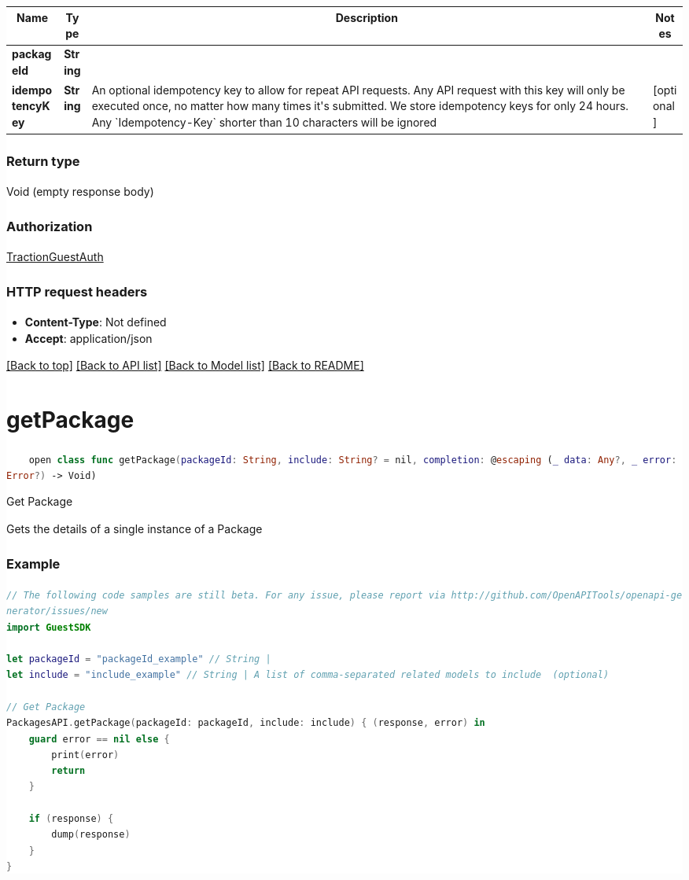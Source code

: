 Name | Type | Description  | Notes
------------- | ------------- | ------------- | -------------
 **packageId** | **String** |  | 
 **idempotencyKey** | **String** | An optional idempotency key to allow for repeat API requests. Any API request with this key will only be executed once, no matter how many times it&#39;s submitted. We store idempotency keys for only 24 hours. Any &#x60;Idempotency-Key&#x60; shorter than 10 characters will be ignored | [optional] 

### Return type

Void (empty response body)

### Authorization

[TractionGuestAuth](../README.md#TractionGuestAuth)

### HTTP request headers

 - **Content-Type**: Not defined
 - **Accept**: application/json

[[Back to top]](#) [[Back to API list]](../README.md#documentation-for-api-endpoints) [[Back to Model list]](../README.md#documentation-for-models) [[Back to README]](../README.md)

# **getPackage**
```swift
    open class func getPackage(packageId: String, include: String? = nil, completion: @escaping (_ data: Any?, _ error: Error?) -> Void)
```

Get Package

Gets the details of a single instance of a Package

### Example 
```swift
// The following code samples are still beta. For any issue, please report via http://github.com/OpenAPITools/openapi-generator/issues/new
import GuestSDK

let packageId = "packageId_example" // String | 
let include = "include_example" // String | A list of comma-separated related models to include  (optional)

// Get Package
PackagesAPI.getPackage(packageId: packageId, include: include) { (response, error) in
    guard error == nil else {
        print(error)
        return
    }

    if (response) {
        dump(response)
    }
}
```
